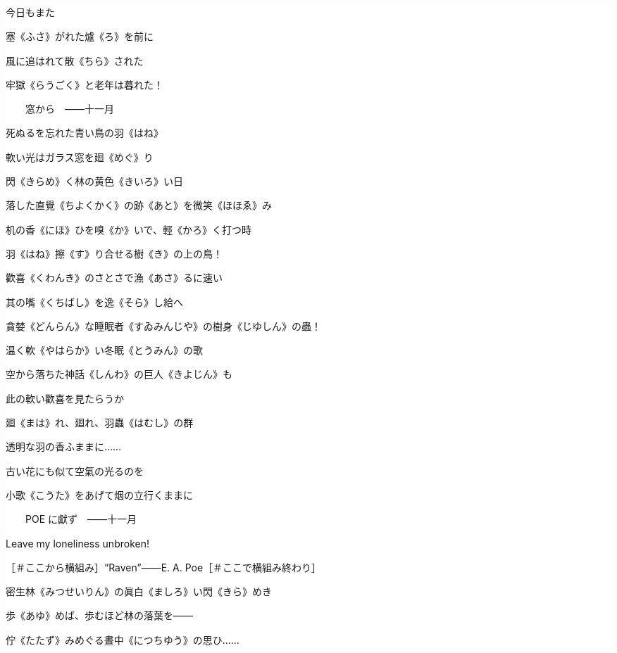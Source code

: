 今日もまた

塞《ふさ》がれた爐《ろ》を前に

風に追はれて散《ちら》された

牢獄《らうごく》と老年は暮れた！



　　窓から　――十一月



死ぬるを忘れた青い鳥の羽《はね》

軟い光はガラス窓を廻《めぐ》り

閃《きらめ》く林の黄色《きいろ》い日



落した直覺《ちよくかく》の跡《あと》を微笑《ほほゑ》み

机の香《にほ》ひを嗅《か》いで、輕《かろ》く打つ時



羽《はね》擦《す》り合せる樹《き》の上の鳥！

歡喜《くわんき》のさとさで漁《あさ》るに速い

其の嘴《くちばし》を逸《そら》し給へ

貪婪《どんらん》な睡眠者《すゐみんじや》の樹身《じゆしん》の蟲！

温く軟《やはらか》い冬眠《とうみん》の歌

空から落ちた神話《しんわ》の巨人《きよじん》も

此の軟い歡喜を見たらうか



廻《まは》れ、廻れ、羽蟲《はむし》の群

透明な羽の香ふままに……

古い花にも似て空氣の光るのを

小歌《こうた》をあげて烟の立行くままに



　　POE に獻ず　――十一月



Leave my loneliness unbroken!

［＃ここから横組み］“Raven”――E. A. Poe［＃ここで横組み終わり］



密生林《みつせいりん》の眞白《ましろ》い閃《きら》めき

歩《あゆ》めば、歩むほど林の落葉を――

佇《たたず》みめぐる晝中《につちゆう》の思ひ……
